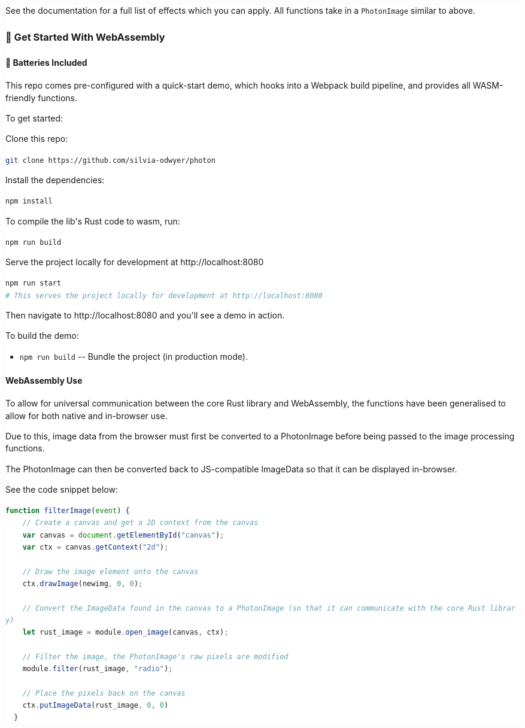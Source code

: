 See the documentation for a full list of effects which you can apply. All functions take in a `PhotonImage` similar to above.

### 🚴 Get Started With WebAssembly 

#### 🔋 Batteries Included

This repo comes pre-configured with a quick-start demo, which hooks into a Webpack build pipeline, and provides all WASM-friendly functions.



To get started:

Clone this repo:
```sh
git clone https://github.com/silvia-odwyer/photon
```

Install the dependencies:
```sh
npm install
```

To compile the lib's Rust code to wasm, run:
```sh
npm run build
```

Serve the project locally for development at http://localhost:8080
```sh
npm run start 
# This serves the project locally for development at http://localhost:8080
```

Then navigate to http://localhost:8080 and you'll see a demo in action. 

To build the demo:
* `npm run build` -- Bundle the project (in production mode).

#### WebAssembly Use
To allow for universal communication between the core Rust library and WebAssembly, the functions have been generalised to allow for both native and in-browser use. 

Due to this, image data from the browser must first be converted to a PhotonImage before being passed to the image processing functions. 

The PhotonImage can then be converted back to JS-compatible ImageData so that it can be displayed in-browser.

See the code snippet below:
```js
function filterImage(event) {
    // Create a canvas and get a 2D context from the canvas
    var canvas = document.getElementById("canvas");
    var ctx = canvas.getContext("2d");
    
    // Draw the image element onto the canvas
    ctx.drawImage(newimg, 0, 0);
    
    // Convert the ImageData found in the canvas to a PhotonImage (so that it can communicate with the core Rust library)
    let rust_image = module.open_image(canvas, ctx);

    // Filter the image, the PhotonImage's raw pixels are modified
    module.filter(rust_image, "radio");
    
    // Place the pixels back on the canvas
    ctx.putImageData(rust_image, 0, 0)
  }
```
